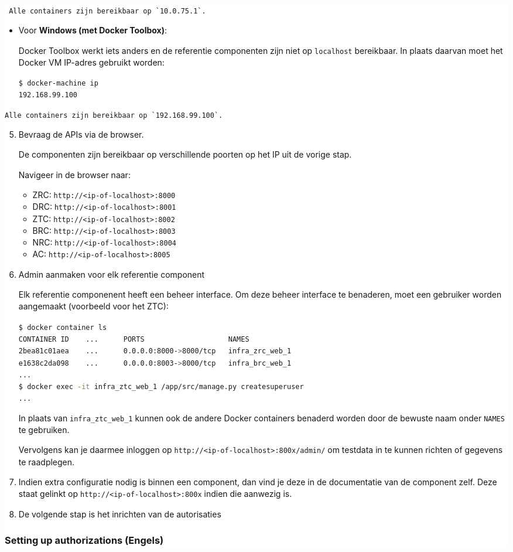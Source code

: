      Alle containers zijn bereikbaar op `10.0.75.1`.

   * Voor **Windows (met Docker Toolbox)**:

     Docker Toolbox werkt iets anders en de referentie componenten zijn niet op
     `localhost` bereikbaar. In plaats daarvan moet het Docker VM IP-adres
     gebruikt worden:

     ```bash
     $ docker-machine ip
     192.168.99.100
     ```

    Alle containers zijn bereikbaar op `192.168.99.100`.

5. Bevraag de APIs via de browser.

   De componenten zijn bereikbaar op verschillende poorten op het IP uit de
   vorige stap.

   Navigeer in de browser naar:

   * ZRC: `http://<ip-of-localhost>:8000`
   * DRC: `http://<ip-of-localhost>:8001`
   * ZTC: `http://<ip-of-localhost>:8002`
   * BRC: `http://<ip-of-localhost>:8003`
   * NRC: `http://<ip-of-localhost>:8004`
   * AC: `http://<ip-of-localhost>:8005`

6. Admin aanmaken voor elk referentie component

   Elk referentie componenent heeft een beheer interface. Om deze beheer
   interface te benaderen, moet een gebruiker worden aangemaakt (voorbeeld
   voor het ZTC):

   ```bash
   $ docker container ls
   CONTAINER ID    ...      PORTS                    NAMES
   2bea81c01aea    ...      0.0.0.0:8000->8000/tcp   infra_zrc_web_1
   e1638c2da098    ...      0.0.0.0:8003->8000/tcp   infra_brc_web_1
   ...
   $ docker exec -it infra_ztc_web_1 /app/src/manage.py createsuperuser
   ...
   ```

   In plaats van `infra_ztc_web_1` kunnen ook de andere Docker containers
   benaderd worden door de bewuste naam onder `NAMES` te gebruiken.

   Vervolgens kan je daarmee inloggen op `http://<ip-of-localhost>:800x/admin/` om
   testdata in te kunnen richten of gegevens te raadplegen.

7. Indien extra configuratie nodig is binnen een component, dan vind je deze
   in de documentatie van de component zelf. Deze staat gelinkt op
   `http://<ip-of-localhost>:800x` indien die aanwezig is.

8. De volgende stap is het inrichten van de autorisaties

### Setting up authorizations (Engels)
